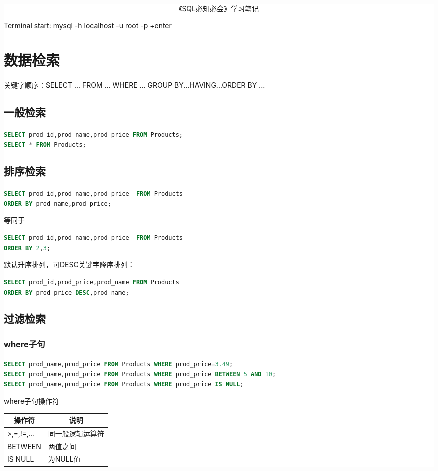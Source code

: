<center>《SQL必知必会》学习笔记</center>

Terminal start: mysql -h localhost -u root -p +enter

# 数据检索

关键字顺序：SELECT ... FROM ... WHERE ... GROUP BY...HAVING...ORDER BY ...

## 一般检索

```sql
SELECT prod_id,prod_name,prod_price FROM Products;
SELECT * FROM Products;
```

## 排序检索

``` sql
SELECT prod_id,prod_name,prod_price  FROM Products 
ORDER BY prod_name,prod_price;  
```

等同于

```sql
SELECT prod_id,prod_name,prod_price  FROM Products 
ORDER BY 2,3;
```

默认升序排列，可DESC关键字降序排列：

```sql
SELECT prod_id,prod_price,prod_name FROM Products 
ORDER BY prod_price DESC,prod_name;
```

## 过滤检索

### where子句

```sql
SELECT prod_name,prod_price FROM Products WHERE prod_price=3.49;
SELECT prod_name,prod_price FROM Products WHERE prod_price BETWEEN 5 AND 10;
SELECT prod_name,prod_price FROM Products WHERE prod_price IS NULL;
```

where子句操作符

| 操作符     | 说明             |
| ---------- | ---------------- |
| >,=,!=,... | 同一般逻辑运算符 |
| BETWEEN    | 两值之间         |
| IS NULL    | 为NULL值         |
